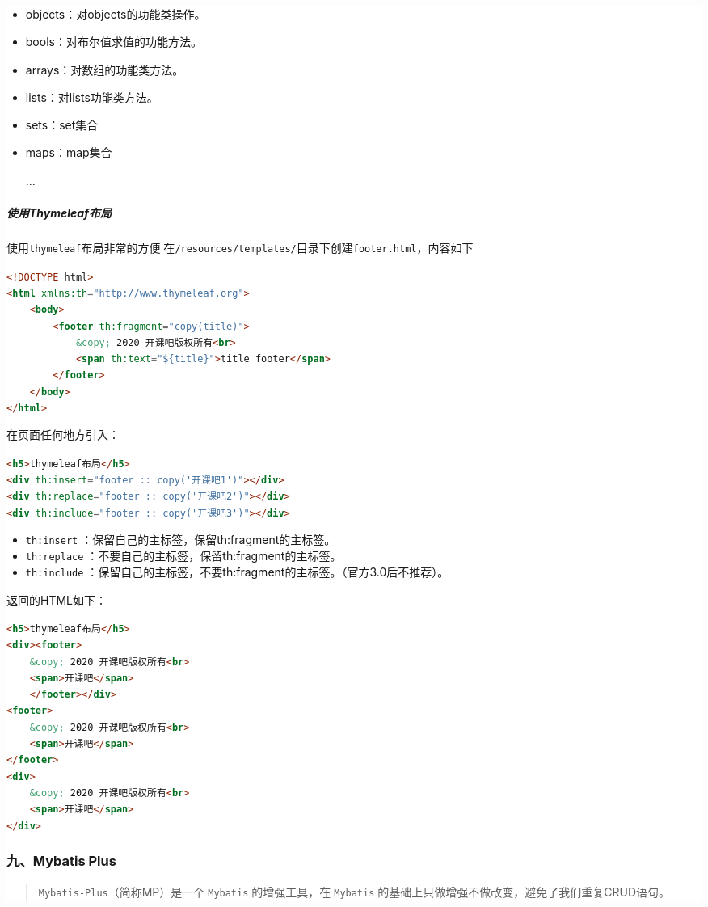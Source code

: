    - objects：对objects的功能类操作。

   - bools：对布尔值求值的功能方法。

   - arrays：对数组的功能类方法。

   - lists：对lists功能类方法。

   - sets：set集合

   - maps：map集合

     ...

##### 使用Thymeleaf布局

使用`thymeleaf`布局非常的方便
在`/resources/templates/`目录下创建`footer.html`，内容如下

```html
<!DOCTYPE html>
<html xmlns:th="http://www.thymeleaf.org">
    <body>
        <footer th:fragment="copy(title)">
            &copy; 2020 开课吧版权所有<br>
            <span th:text="${title}">title footer</span>
        </footer>
    </body>
</html>
```

在页面任何地方引入：

```html
<h5>thymeleaf布局</h5>
<div th:insert="footer :: copy('开课吧1')"></div>
<div th:replace="footer :: copy('开课吧2')"></div>
<div th:include="footer :: copy('开课吧3')"></div>
```

- `th:insert` ：保留自己的主标签，保留th:fragment的主标签。
- `th:replace` ：不要自己的主标签，保留th:fragment的主标签。
- `th:include` ：保留自己的主标签，不要th:fragment的主标签。（官方3.0后不推荐）。

返回的HTML如下：

```html
<h5>thymeleaf布局</h5>
<div><footer>
    &copy; 2020 开课吧版权所有<br>
    <span>开课吧</span>
    </footer></div>
<footer>
    &copy; 2020 开课吧版权所有<br>
    <span>开课吧</span>
</footer>
<div>
    &copy; 2020 开课吧版权所有<br>
    <span>开课吧</span>
</div>
```

### 九、Mybatis Plus

> `Mybatis-Plus`（简称MP）是一个 `Mybatis` 的增强工具，在 `Mybatis` 的基础上只做增强不做改变，避免了我们重复CRUD语句。







